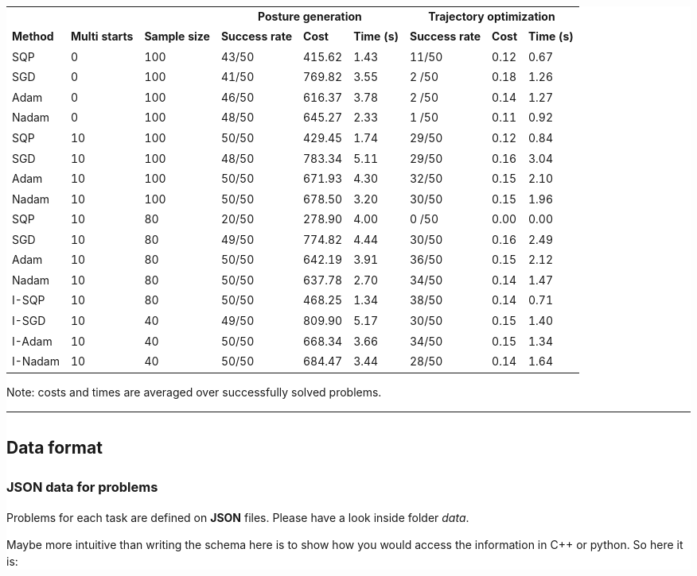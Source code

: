 <table>
<tr style="font-weight:bold"><td colspan=3></td><td colspan=3 align=center>Posture generation</td><td colspan=3 align=center>Trajectory optimization</td></tr>
<tr style="font-weight:bold"><td>Method</td><td>Multi starts </td><td>Sample size</td><td>Success rate</td><td>Cost</td><td>Time (s)</td><td>Success rate</td><td>Cost</td><td>Time (s)</td></tr>
<tr> <td>SQP     </td> <td> 0 </td> <td>100</td> <td>43/50</td> <td> 415.62</td> <td>   1.43</td> <td>11/50</td> <td>   0.12</td> <td>   0.67</td> </tr>
<tr> <td>SGD     </td> <td> 0 </td> <td>100</td> <td>41/50</td> <td> 769.82</td> <td>   3.55</td> <td>2 /50</td> <td>   0.18</td> <td>   1.26</td> </tr>
<tr> <td>Adam    </td> <td> 0 </td> <td>100</td> <td>46/50</td> <td> 616.37</td> <td>   3.78</td> <td>2 /50</td> <td>   0.14</td> <td>   1.27</td> </tr>
<tr> <td>Nadam   </td> <td> 0 </td> <td>100</td> <td>48/50</td> <td> 645.27</td> <td>   2.33</td> <td>1 /50</td> <td>   0.11</td> <td>   0.92</td> </tr>
<tr> <td>SQP     </td> <td>10 </td> <td>100</td> <td>50/50</td> <td> 429.45</td> <td>   1.74</td> <td>29/50</td> <td>   0.12</td> <td>   0.84</td> </tr>
<tr> <td>SGD     </td> <td>10 </td> <td>100</td> <td>48/50</td> <td> 783.34</td> <td>   5.11</td> <td>29/50</td> <td>   0.16</td> <td>   3.04</td> </tr>
<tr> <td>Adam    </td> <td>10 </td> <td>100</td> <td>50/50</td> <td> 671.93</td> <td>   4.30</td> <td>32/50</td> <td>   0.15</td> <td>   2.10</td> </tr>
<tr> <td>Nadam   </td> <td>10 </td> <td>100</td> <td>50/50</td> <td> 678.50</td> <td>   3.20</td> <td>30/50</td> <td>   0.15</td> <td>   1.96</td> </tr>
<tr> <td>SQP     </td> <td>10 </td> <td> 80</td> <td>20/50</td> <td> 278.90</td> <td>   4.00</td> <td>0 /50</td> <td>   0.00</td> <td>   0.00</td> </tr>
<tr> <td>SGD     </td> <td>10 </td> <td> 80</td> <td>49/50</td> <td> 774.82</td> <td>   4.44</td> <td>30/50</td> <td>   0.16</td> <td>   2.49</td> </tr>
<tr> <td>Adam    </td> <td>10 </td> <td> 80</td> <td>50/50</td> <td> 642.19</td> <td>   3.91</td> <td>36/50</td> <td>   0.15</td> <td>   2.12</td> </tr>
<tr> <td>Nadam   </td> <td>10 </td> <td> 80</td> <td>50/50</td> <td> 637.78</td> <td>   2.70</td> <td>34/50</td> <td>   0.14</td> <td>   1.47</td> </tr>
<tr> <td>I-SQP   </td> <td>10 </td> <td> 80</td> <td>50/50</td> <td> 468.25</td> <td>   1.34</td> <td>38/50</td> <td>   0.14</td> <td>   0.71</td> </tr>
<tr> <td>I-SGD   </td> <td>10 </td> <td> 40</td> <td>49/50</td> <td> 809.90</td> <td>   5.17</td> <td>30/50</td> <td>   0.15</td> <td>   1.40</td> </tr>
<tr> <td>I-Adam  </td> <td>10 </td> <td> 40</td> <td>50/50</td> <td> 668.34</td> <td>   3.66</td> <td>34/50</td> <td>   0.15</td> <td>   1.34</td> </tr>
<tr> <td>I-Nadam </td> <td>10 </td> <td> 40</td> <td>50/50</td> <td> 684.47</td> <td>   3.44</td> <td>28/50</td> <td>   0.14</td> <td>   1.64</td> </tr>
</table>

Note: costs and times are averaged over successfully solved problems.

---

## Data format

### JSON data for problems

Problems for each task are defined on **JSON** files. Please have a look inside folder *data*.

Maybe more intuitive than writing the schema here is to show how you would access the information in C++ or python. So here it is:
